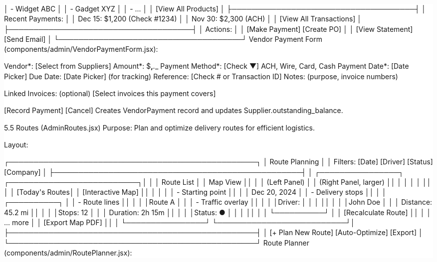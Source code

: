 │  - Widget ABC                       │
│  - Gadget XYZ                       │
│  - ...                              │
│  [View All Products]                │
├─────────────────────────────────────┤
│  Recent Payments:                   │
│  Dec 15: $1,200 (Check #1234)       │
│  Nov 30: $2,300 (ACH)               │
│  [View All Transactions]            │
├─────────────────────────────────────┤
│  Actions:                           │
│  [Make Payment] [Create PO]         │
│  [View Statement] [Send Email]      │
└─────────────────────────────────────┘
Vendor Payment Form (components/admin/VendorPaymentForm.jsx):

Vendor*: [Select from Suppliers]
Amount*: $__,___.__
Payment Method*: [Check ▼] ACH, Wire, Card, Cash
Payment Date*: [Date Picker]
Due Date: [Date Picker] (for tracking)
Reference: [Check # or Transaction ID]
Notes: (purpose, invoice numbers)

Linked Invoices: (optional)
[Select invoices this payment covers]

[Record Payment] [Cancel]
Creates VendorPayment record and updates Supplier.outstanding_balance.

5.5 Routes (AdminRoutes.jsx)
Purpose: Plan and optimize delivery routes for efficient logistics.

Layout:

┌──────────────────────────────────────────────────┐
│  Route Planning                                  │
│  Filters: [Date] [Driver] [Status] [Company]     │
├──────────────────────────────────────────────────┤
│  ┌────────────────┐ ┌──────────────────────────┐│
│  │  Route List    │ │  Map View                ││
│  │  (Left Panel)  │ │  (Right Panel, larger)   ││
│  │                │ │                          ││
│  │ [Today's Routes│ │  [Interactive Map]       ││
│  │                │ │  - Starting point        ││
│  │  Dec 20, 2024  │ │  - Delivery stops        ││
│  │  ┌──────────┐  │ │  - Route lines           ││
│  │  │Route A   │  │ │  - Traffic overlay       ││
│  │  │Driver:   │  │ │                          ││
│  │  │John Doe  │  │ │  Distance: 45.2 mi       ││
│  │  │Stops: 12 │  │ │  Duration: 2h 15m        ││
│  │  │Status: ● │  │ │                          ││
│  │  └──────────┘  │ │  [Recalculate Route]     ││
│  │  ... more      │ │  [Export Map PDF]        ││
│  └────────────────┘ └──────────────────────────┘│
├──────────────────────────────────────────────────┤
│  [+ Plan New Route] [Auto-Optimize] [Export]     │
└──────────────────────────────────────────────────┘
Route Planner (components/admin/RoutePlanner.jsx):
